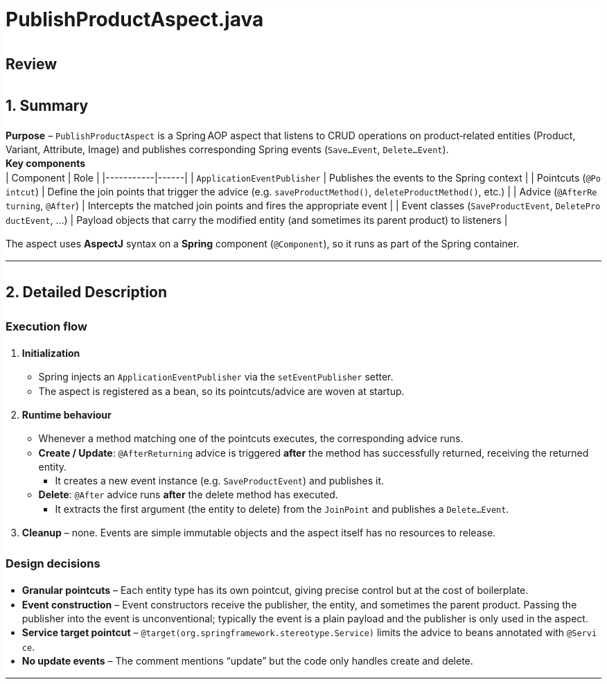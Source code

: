 # PublishProductAspect.java

## Review

## 1. Summary  
**Purpose** – `PublishProductAspect` is a Spring AOP aspect that listens to CRUD operations on product‑related entities (Product, Variant, Attribute, Image) and publishes corresponding Spring events (`Save…Event`, `Delete…Event`).  
**Key components**  
| Component | Role |
|-----------|------|
| `ApplicationEventPublisher` | Publishes the events to the Spring context |
| Pointcuts (`@Pointcut`) | Define the join points that trigger the advice (e.g. `saveProductMethod()`, `deleteProductMethod()`, etc.) |
| Advice (`@AfterReturning`, `@After`) | Intercepts the matched join points and fires the appropriate event |
| Event classes (`SaveProductEvent`, `DeleteProductEvent`, …) | Payload objects that carry the modified entity (and sometimes its parent product) to listeners |

The aspect uses **AspectJ** syntax on a **Spring** component (`@Component`), so it runs as part of the Spring container.

---

## 2. Detailed Description  

### Execution flow  

1. **Initialization**  
   * Spring injects an `ApplicationEventPublisher` via the `setEventPublisher` setter.  
   * The aspect is registered as a bean, so its pointcuts/advice are woven at startup.

2. **Runtime behaviour**  
   * Whenever a method matching one of the pointcuts executes, the corresponding advice runs.  
   * **Create / Update**: `@AfterReturning` advice is triggered **after** the method has successfully returned, receiving the returned entity.  
     * It creates a new event instance (e.g. `SaveProductEvent`) and publishes it.  
   * **Delete**: `@After` advice runs **after** the delete method has executed.  
     * It extracts the first argument (the entity to delete) from the `JoinPoint` and publishes a `Delete…Event`.  

3. **Cleanup** – none.  Events are simple immutable objects and the aspect itself has no resources to release.

### Design decisions  

* **Granular pointcuts** – Each entity type has its own pointcut, giving precise control but at the cost of boilerplate.  
* **Event construction** – Event constructors receive the publisher, the entity, and sometimes the parent product.  Passing the publisher into the event is unconventional; typically the event is a plain payload and the publisher is only used in the aspect.  
* **Service target pointcut** – `@target(org.springframework.stereotype.Service)` limits the advice to beans annotated with `@Service`.  
* **No update events** – The comment mentions “update” but the code only handles create and delete.  

---